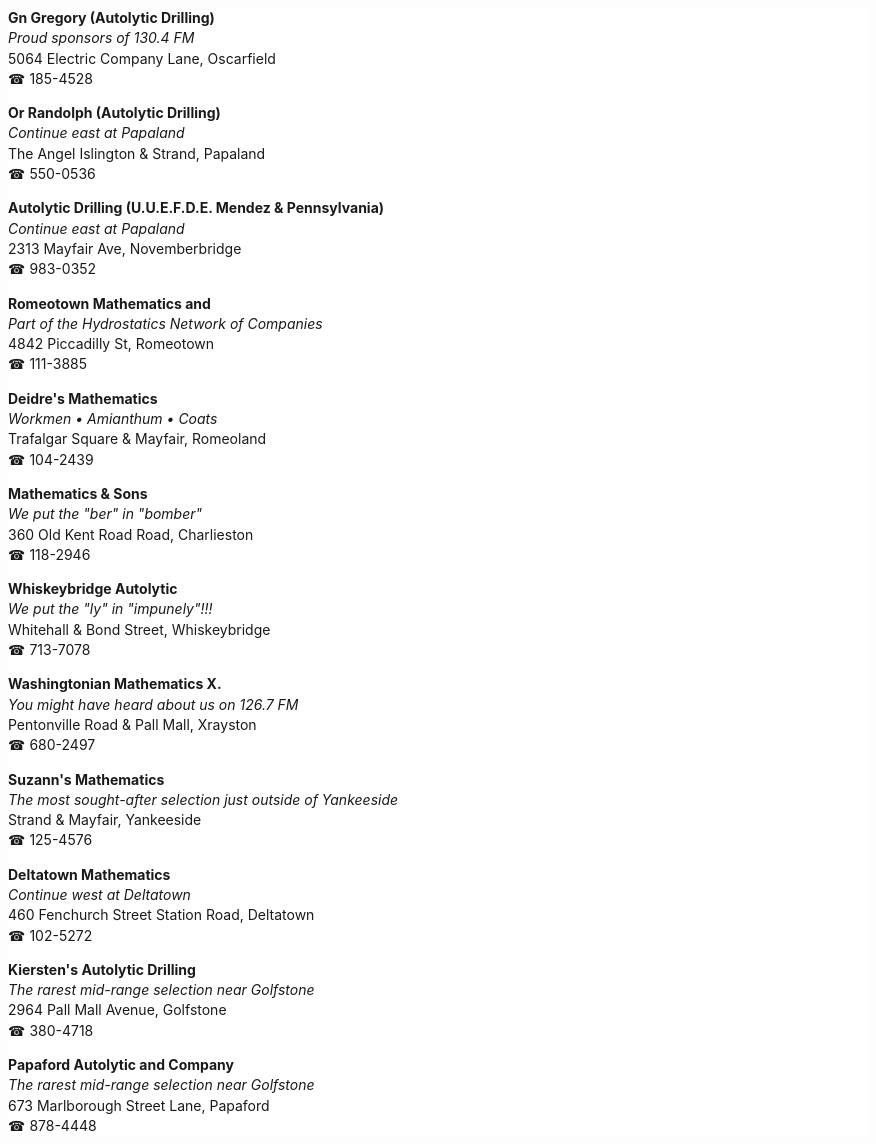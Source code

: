 **Gn Gregory (Autolytic Drilling)**  
_Proud sponsors of 130.4 FM_  
5064 Electric Company Lane, Oscarfield  
☎ 185-4528

**Or Randolph (Autolytic Drilling)**  
_Continue east at Papaland_  
The Angel Islington & Strand, Papaland  
☎ 550-0536

**Autolytic Drilling (U.U.E.F.D.E. Mendez & Pennsylvania)**  
_Continue east at Papaland_  
2313 Mayfair Ave, Novemberbridge  
☎ 983-0352

**Romeotown Mathematics and**  
_Part of the Hydrostatics Network of Companies_  
4842 Piccadilly St, Romeotown  
☎ 111-3885

**Deidre's Mathematics**  
_Workmen • Amianthum • Coats_  
Trafalgar Square & Mayfair, Romeoland  
☎ 104-2439

**Mathematics & Sons**  
_We put the "ber" in "bomber"_  
360 Old Kent Road Road, Charlieston  
☎ 118-2946

**Whiskeybridge Autolytic**  
_We put the "ly" in "impunely"!!!_  
Whitehall & Bond Street, Whiskeybridge  
☎ 713-7078

**Washingtonian Mathematics X.**  
_You might have heard about us on 126.7 FM_  
Pentonville Road & Pall Mall, Xrayston  
☎ 680-2497

**Suzann's Mathematics**  
_The most sought-after selection just outside of Yankeeside_  
Strand & Mayfair, Yankeeside  
☎ 125-4576

**Deltatown Mathematics**  
_Continue west at Deltatown_  
460 Fenchurch Street Station Road, Deltatown  
☎ 102-5272

**Kiersten's Autolytic Drilling**  
_The rarest mid-range selection near Golfstone_  
2964 Pall Mall Avenue, Golfstone  
☎ 380-4718

**Papaford Autolytic and Company**  
_The rarest mid-range selection near Golfstone_  
673 Marlborough Street Lane, Papaford  
☎ 878-4448

